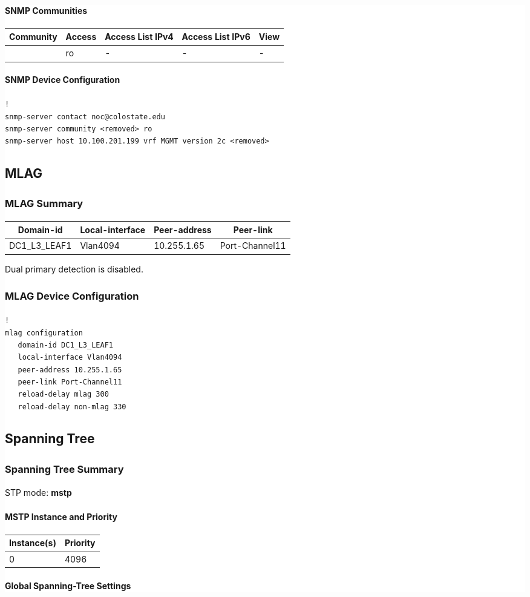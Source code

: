 #### SNMP Communities

| Community | Access | Access List IPv4 | Access List IPv6 | View |
| --------- | ------ | ---------------- | ---------------- | ---- |
| <removed> | ro | - | - | - |

#### SNMP Device Configuration

```eos
!
snmp-server contact noc@colostate.edu
snmp-server community <removed> ro
snmp-server host 10.100.201.199 vrf MGMT version 2c <removed>
```

## MLAG

### MLAG Summary

| Domain-id | Local-interface | Peer-address | Peer-link |
| --------- | --------------- | ------------ | --------- |
| DC1_L3_LEAF1 | Vlan4094 | 10.255.1.65 | Port-Channel11 |

Dual primary detection is disabled.

### MLAG Device Configuration

```eos
!
mlag configuration
   domain-id DC1_L3_LEAF1
   local-interface Vlan4094
   peer-address 10.255.1.65
   peer-link Port-Channel11
   reload-delay mlag 300
   reload-delay non-mlag 330
```

## Spanning Tree

### Spanning Tree Summary

STP mode: **mstp**

#### MSTP Instance and Priority

| Instance(s) | Priority |
| -------- | -------- |
| 0 | 4096 |

#### Global Spanning-Tree Settings
